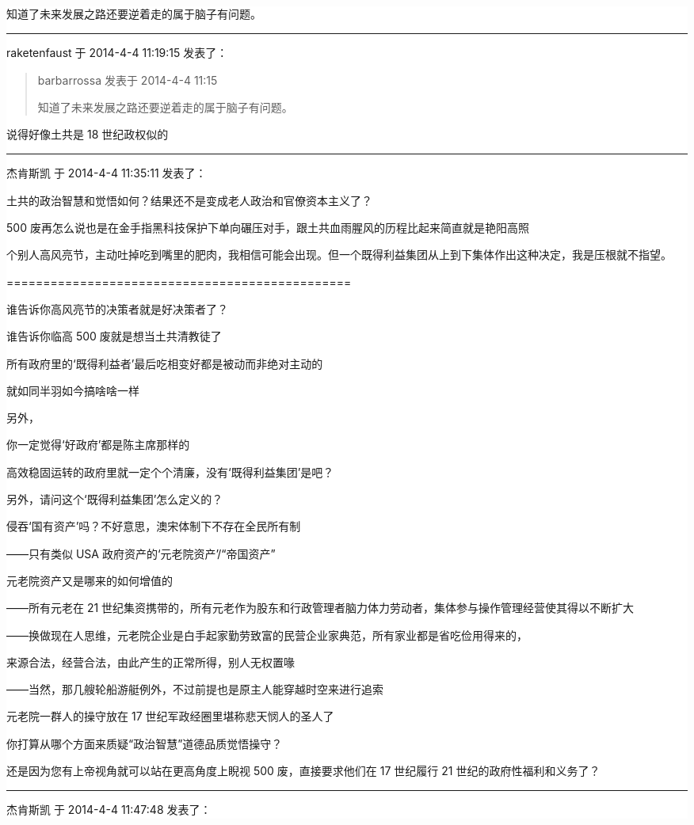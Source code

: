 知道了未来发展之路还要逆着走的属于脑子有问题。

---

raketenfaust 于 2014-4-4 11:19:15 发表了：

> barbarrossa 发表于 2014-4-4 11:15
>
> 知道了未来发展之路还要逆着走的属于脑子有问题。

说得好像土共是 18 世纪政权似的

---

杰肯斯凯 于 2014-4-4 11:35:11 发表了：

土共的政治智慧和觉悟如何？结果还不是变成老人政治和官僚资本主义了？

500 废再怎么说也是在金手指黑科技保护下单向碾压对手，跟土共血雨腥风的历程比起来简直就是艳阳高照

个别人高风亮节，主动吐掉吃到嘴里的肥肉，我相信可能会出现。但一个既得利益集团从上到下集体作出这种决定，我是压根就不指望。

===============================================

谁告诉你高风亮节的决策者就是好决策者了？

谁告诉你临高 500 废就是想当土共清教徒了

所有政府里的‘既得利益者’最后吃相变好都是被动而非绝对主动的

就如同半羽如今搞啥啥一样

另外，

你一定觉得‘好政府’都是陈主席那样的

高效稳固运转的政府里就一定个个清廉，没有‘既得利益集团’是吧？

另外，请问这个‘既得利益集团’怎么定义的？

侵吞‘国有资产’吗？不好意思，澳宋体制下不存在全民所有制

——只有类似 USA 政府资产的‘元老院资产’/“帝国资产”

元老院资产又是哪来的如何增值的

——所有元老在 21 世纪集资携带的，所有元老作为股东和行政管理者脑力体力劳动者，集体参与操作管理经营使其得以不断扩大

——换做现在人思维，元老院企业是白手起家勤劳致富的民营企业家典范，所有家业都是省吃俭用得来的，

来源合法，经营合法，由此产生的正常所得，别人无权置喙

——当然，那几艘轮船游艇例外，不过前提也是原主人能穿越时空来进行追索

元老院一群人的操守放在 17 世纪军政经圈里堪称悲天悯人的圣人了

你打算从哪个方面来质疑“政治智慧”道德品质觉悟操守？

还是因为您有上帝视角就可以站在更高角度上睨视 500 废，直接要求他们在 17 世纪履行 21 世纪的政府性福利和义务了？

---

杰肯斯凯 于 2014-4-4 11:47:48 发表了：
